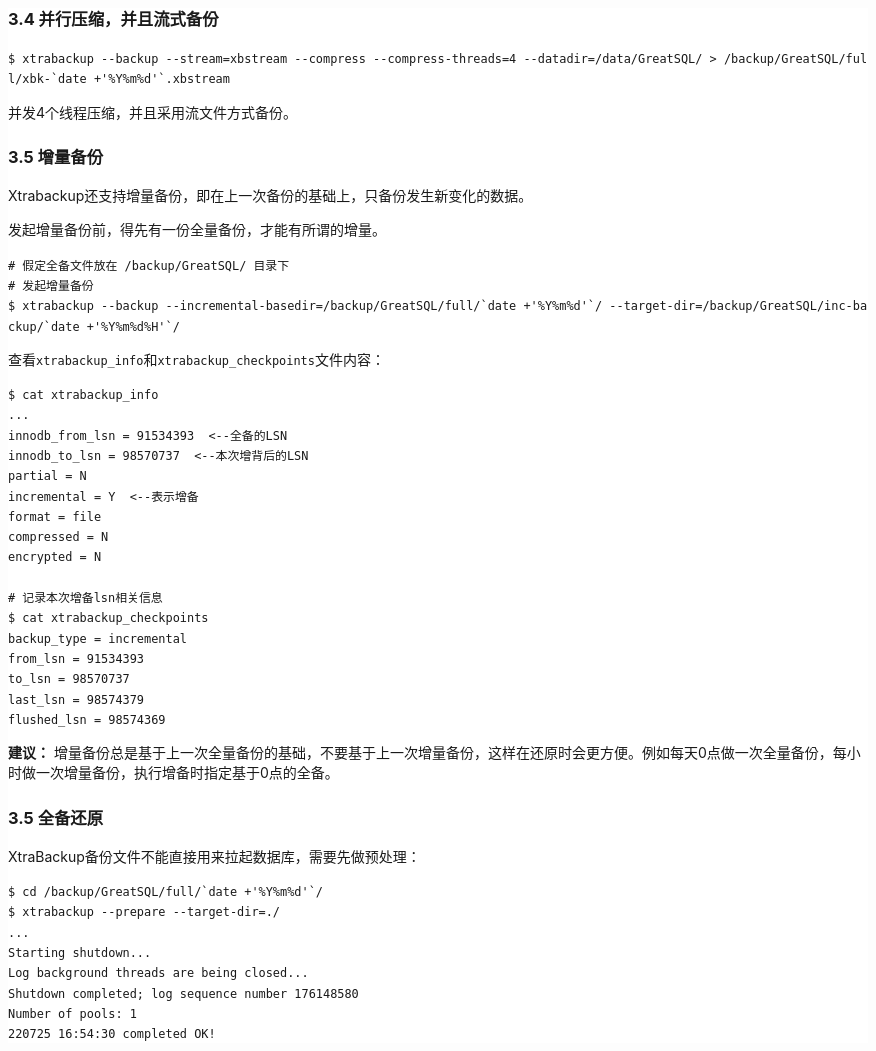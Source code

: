 ### 3.4 并行压缩，并且流式备份
```
$ xtrabackup --backup --stream=xbstream --compress --compress-threads=4 --datadir=/data/GreatSQL/ > /backup/GreatSQL/full/xbk-`date +'%Y%m%d'`.xbstream
```
并发4个线程压缩，并且采用流文件方式备份。

### 3.5 增量备份

Xtrabackup还支持增量备份，即在上一次备份的基础上，只备份发生新变化的数据。

发起增量备份前，得先有一份全量备份，才能有所谓的增量。
```
# 假定全备文件放在 /backup/GreatSQL/ 目录下
# 发起增量备份
$ xtrabackup --backup --incremental-basedir=/backup/GreatSQL/full/`date +'%Y%m%d'`/ --target-dir=/backup/GreatSQL/inc-backup/`date +'%Y%m%d%H'`/
```
查看`xtrabackup_info`和`xtrabackup_checkpoints`文件内容：
```
$ cat xtrabackup_info
...
innodb_from_lsn = 91534393  <--全备的LSN
innodb_to_lsn = 98570737  <--本次增背后的LSN
partial = N
incremental = Y  <--表示增备
format = file
compressed = N
encrypted = N

# 记录本次增备lsn相关信息
$ cat xtrabackup_checkpoints
backup_type = incremental
from_lsn = 91534393
to_lsn = 98570737
last_lsn = 98574379
flushed_lsn = 98574369
```

**建议：** 增量备份总是基于上一次全量备份的基础，不要基于上一次增量备份，这样在还原时会更方便。例如每天0点做一次全量备份，每小时做一次增量备份，执行增备时指定基于0点的全备。

### 3.5 全备还原

XtraBackup备份文件不能直接用来拉起数据库，需要先做预处理：
```
$ cd /backup/GreatSQL/full/`date +'%Y%m%d'`/
$ xtrabackup --prepare --target-dir=./
...
Starting shutdown...
Log background threads are being closed...
Shutdown completed; log sequence number 176148580
Number of pools: 1
220725 16:54:30 completed OK!
```

